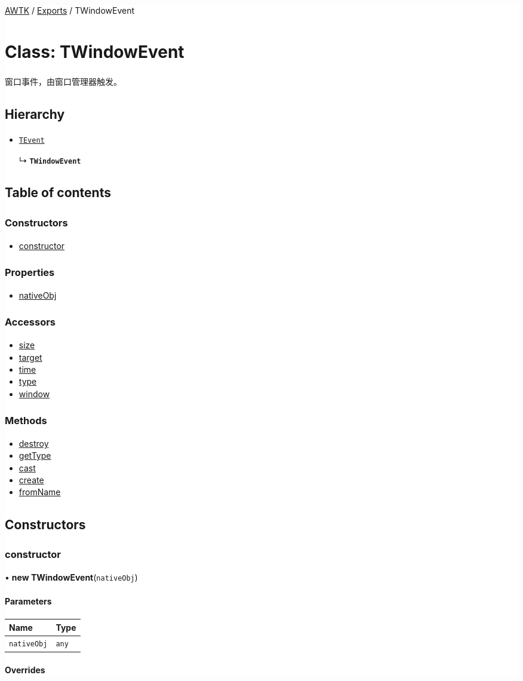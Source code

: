 [AWTK](../README.md) / [Exports](../modules.md) / TWindowEvent

# Class: TWindowEvent

窗口事件，由窗口管理器触发。

## Hierarchy

- [`TEvent`](TEvent.md)

  ↳ **`TWindowEvent`**

## Table of contents

### Constructors

- [constructor](TWindowEvent.md#constructor)

### Properties

- [nativeObj](TWindowEvent.md#nativeobj)

### Accessors

- [size](TWindowEvent.md#size)
- [target](TWindowEvent.md#target)
- [time](TWindowEvent.md#time)
- [type](TWindowEvent.md#type)
- [window](TWindowEvent.md#window)

### Methods

- [destroy](TWindowEvent.md#destroy)
- [getType](TWindowEvent.md#gettype)
- [cast](TWindowEvent.md#cast)
- [create](TWindowEvent.md#create)
- [fromName](TWindowEvent.md#fromname)

## Constructors

### constructor

• **new TWindowEvent**(`nativeObj`)

#### Parameters

| Name | Type |
| :------ | :------ |
| `nativeObj` | `any` |

#### Overrides
